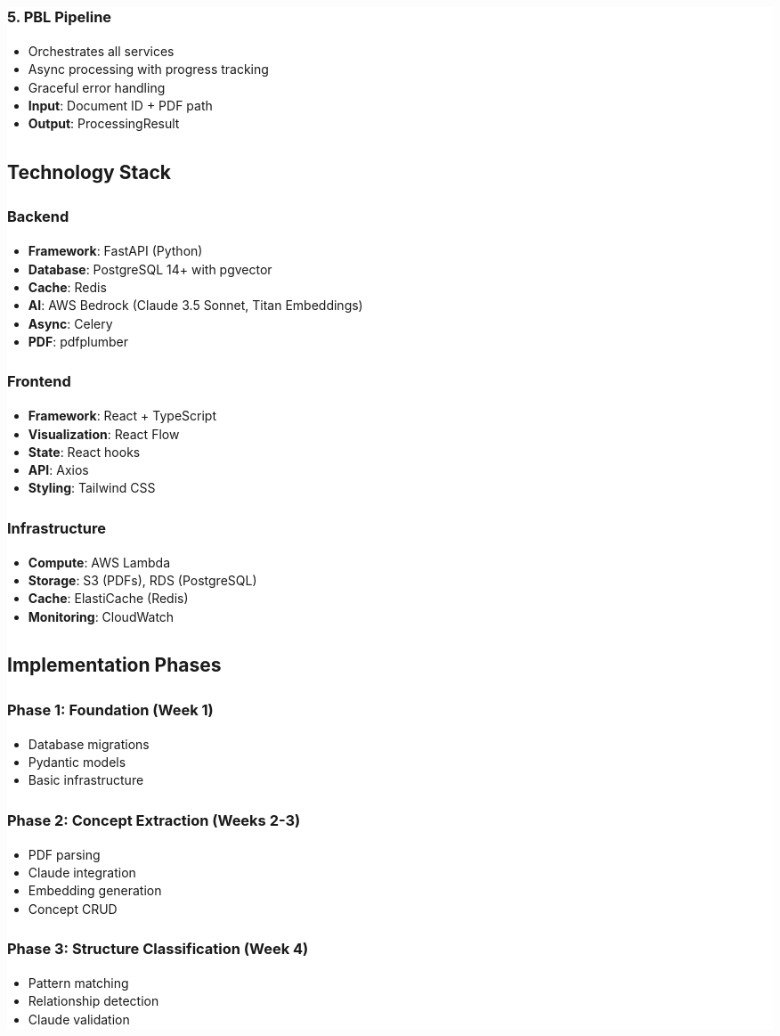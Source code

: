 ### 5. PBL Pipeline
- Orchestrates all services
- Async processing with progress tracking
- Graceful error handling
- **Input**: Document ID + PDF path
- **Output**: ProcessingResult

## Technology Stack

### Backend
- **Framework**: FastAPI (Python)
- **Database**: PostgreSQL 14+ with pgvector
- **Cache**: Redis
- **AI**: AWS Bedrock (Claude 3.5 Sonnet, Titan Embeddings)
- **Async**: Celery
- **PDF**: pdfplumber

### Frontend
- **Framework**: React + TypeScript
- **Visualization**: React Flow
- **State**: React hooks
- **API**: Axios
- **Styling**: Tailwind CSS

### Infrastructure
- **Compute**: AWS Lambda
- **Storage**: S3 (PDFs), RDS (PostgreSQL)
- **Cache**: ElastiCache (Redis)
- **Monitoring**: CloudWatch

## Implementation Phases

### Phase 1: Foundation (Week 1)
- Database migrations
- Pydantic models
- Basic infrastructure

### Phase 2: Concept Extraction (Weeks 2-3)
- PDF parsing
- Claude integration
- Embedding generation
- Concept CRUD

### Phase 3: Structure Classification (Week 4)
- Pattern matching
- Relationship detection
- Claude validation
